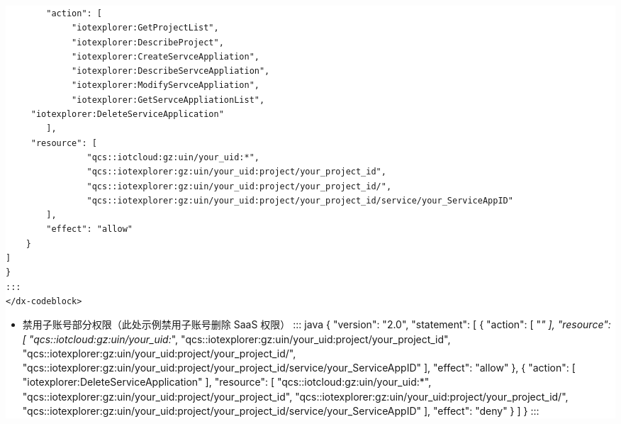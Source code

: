     		"action": [
    			 "iotexplorer:GetProjectList",
    			 "iotexplorer:DescribeProject",
    			 "iotexplorer:CreateServceAppliation",
    			 "iotexplorer:DescribeServceAppliation",
    			 "iotexplorer:ModifyServceAppliation",
    			 "iotexplorer:GetServceAppliationList",
    	 "iotexplorer:DeleteServiceApplication"
    		],
    	 "resource": [
    				"qcs::iotcloud:gz:uin/your_uid:*",
    				"qcs::iotexplorer:gz:uin/your_uid:project/your_project_id",
    				"qcs::iotexplorer:gz:uin/your_uid:project/your_project_id/",
    				"qcs::iotexplorer:gz:uin/your_uid:project/your_project_id/service/your_ServiceAppID"
    		],
    		"effect": "allow"
    	}          
    ]
    }    
    :::
    </dx-codeblock>

- 禁用子账号部分权限（此处示例禁用子账号删除 SaaS 权限）
  <dx-codeblock>
  :::  java
  {
  "version": "2.0",
  "statement": [
      {
          "action": [
              "*"
          ],
          "resource": [
              "qcs::iotcloud:gz:uin/your_uid:*",
              "qcs::iotexplorer:gz:uin/your_uid:project/your_project_id",
              "qcs::iotexplorer:gz:uin/your_uid:project/your_project_id/",
              "qcs::iotexplorer:gz:uin/your_uid:project/your_project_id/service/your_ServiceAppID"
          ],
          "effect": "allow"
      },
     {
          "action": [
              "iotexplorer:DeleteServiceApplication"
          ],
          "resource": [
              "qcs::iotcloud:gz:uin/your_uid:*",
              "qcs::iotexplorer:gz:uin/your_uid:project/your_project_id",
              "qcs::iotexplorer:gz:uin/your_uid:project/your_project_id/",
              "qcs::iotexplorer:gz:uin/your_uid:project/your_project_id/service/your_ServiceAppID"
          ],
          "effect": "deny"
      }
  ]
  }
  :::
  </dx-codeblock>
